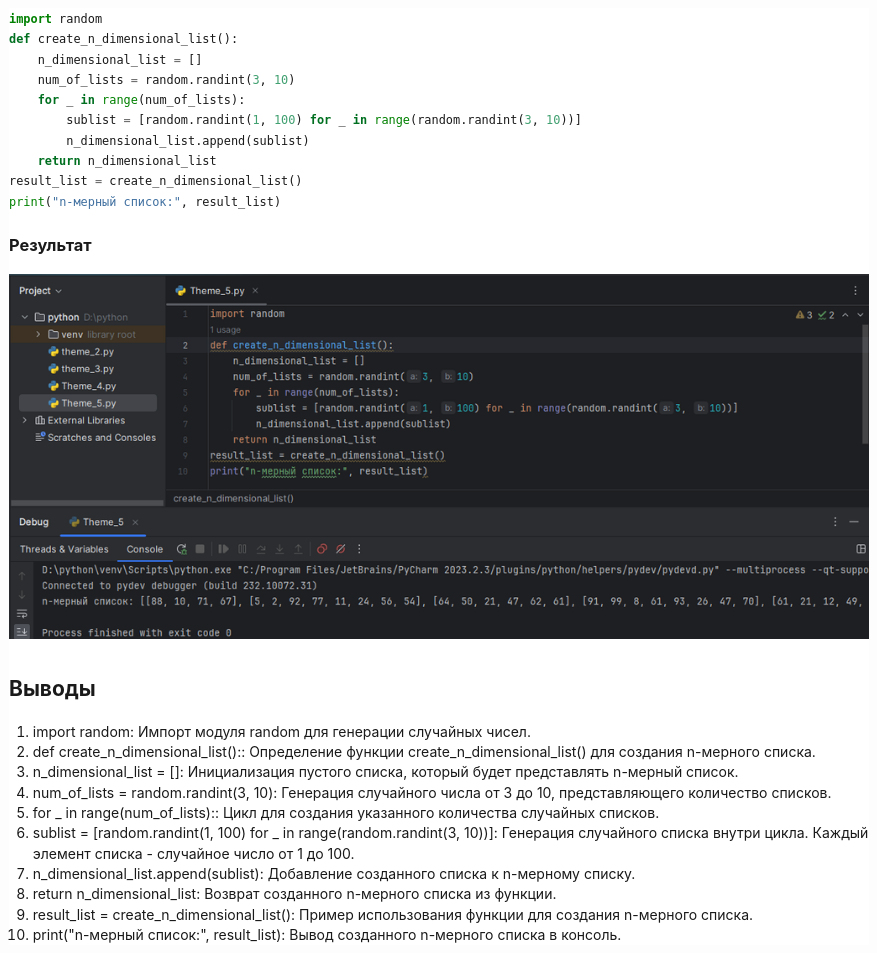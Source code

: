 ```python
import random
def create_n_dimensional_list():
    n_dimensional_list = []
    num_of_lists = random.randint(3, 10)
    for _ in range(num_of_lists):
        sublist = [random.randint(1, 100) for _ in range(random.randint(3, 10))]
        n_dimensional_list.append(sublist)
    return n_dimensional_list
result_list = create_n_dimensional_list()
print("n-мерный список:", result_list)
```
### Результат
![Меню](https://github.com/Dardners/python-programming/blob/main/picture/Theme_5-8.png)
## Выводы
1. import random: Импорт модуля random для генерации случайных чисел.
2. def create_n_dimensional_list():: Определение функции create_n_dimensional_list() для создания n-мерного списка.
3. n_dimensional_list = []: Инициализация пустого списка, который будет представлять n-мерный список.
4. num_of_lists = random.randint(3, 10): Генерация случайного числа от 3 до 10, представляющего количество списков.
5. for _ in range(num_of_lists):: Цикл для создания указанного количества случайных списков.
6. sublist = [random.randint(1, 100) for _ in range(random.randint(3, 10))]: Генерация случайного списка внутри цикла. Каждый элемент списка - случайное число от 1 до 100.
7. n_dimensional_list.append(sublist): Добавление созданного списка к n-мерному списку.
8. return n_dimensional_list: Возврат созданного n-мерного списка из функции.
9. result_list = create_n_dimensional_list(): Пример использования функции для создания n-мерного списка.
10. print("n-мерный список:", result_list): Вывод созданного n-мерного списка в консоль.
